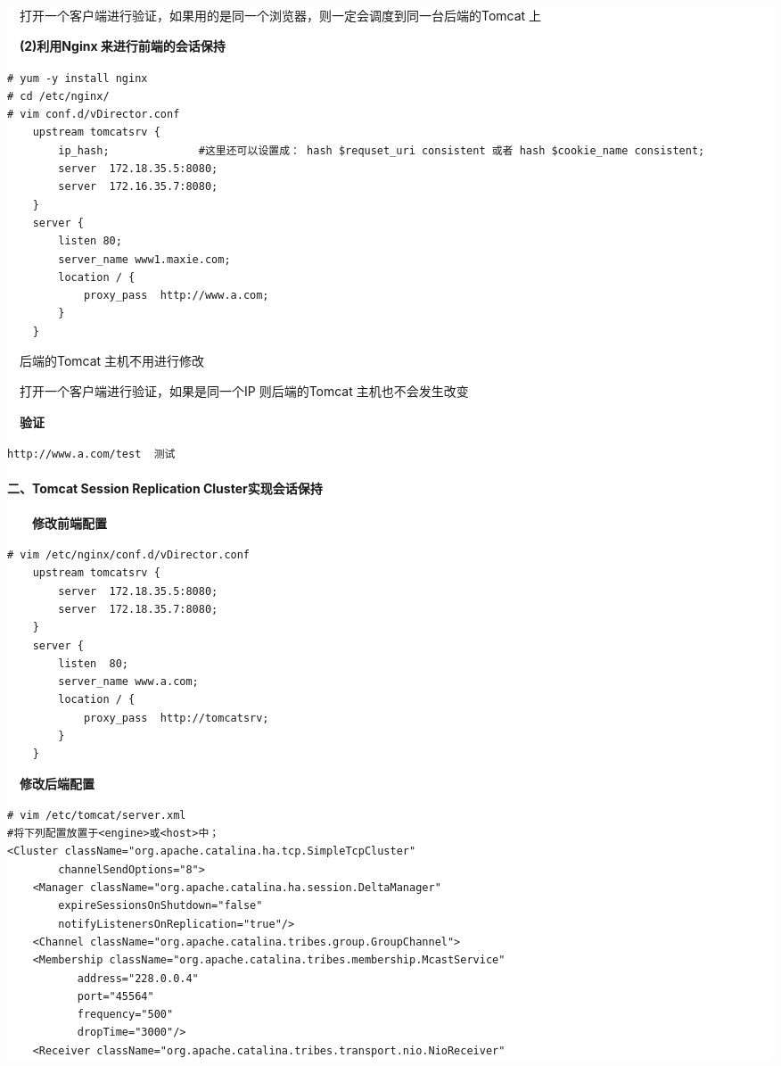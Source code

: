 &emsp;打开一个客户端进行验证，如果用的是同一个浏览器，则一定会调度到同一台后端的Tomcat 上

&emsp;**(2)利用Nginx 来进行前端的会话保持**

```
# yum -y install nginx 
# cd /etc/nginx/
# vim conf.d/vDirector.conf
	upstream tomcatsrv {
		ip_hash;              #这里还可以设置成： hash $requset_uri consistent 或者 hash $cookie_name consistent;
		server  172.18.35.5:8080;
		server  172.16.35.7:8080;
	}
	server {
		listen 80;
		server_name www1.maxie.com;
		location / {
			proxy_pass  http://www.a.com;
		}
	}
```

&emsp;后端的Tomcat 主机不用进行修改

&emsp;打开一个客户端进行验证，如果是同一个IP 则后端的Tomcat 主机也不会发生改变

&emsp;**验证**

```
http://www.a.com/test  测试
```


#### 二、Tomcat Session Replication Cluster实现会话保持

&emsp;&emsp;**修改前端配置**

```
# vim /etc/nginx/conf.d/vDirector.conf
	upstream tomcatsrv {
		server	172.18.35.5:8080;
		server	172.18.35.7:8080;
	}
	server {
		listen	80;
		server_name	www.a.com;
		location / {
			proxy_pass	http://tomcatsrv;
		}
	}
```

&emsp;**修改后端配置**

```
# vim /etc/tomcat/server.xml
#将下列配置放置于<engine>或<host>中；
<Cluster className="org.apache.catalina.ha.tcp.SimpleTcpCluster"
		channelSendOptions="8">
	<Manager className="org.apache.catalina.ha.session.DeltaManager"
		expireSessionsOnShutdown="false"
		notifyListenersOnReplication="true"/>
	<Channel className="org.apache.catalina.tribes.group.GroupChannel">
	<Membership className="org.apache.catalina.tribes.membership.McastService"
	       address="228.0.0.4"
	       port="45564"
	       frequency="500"
	       dropTime="3000"/>
	<Receiver className="org.apache.catalina.tribes.transport.nio.NioReceiver"
```